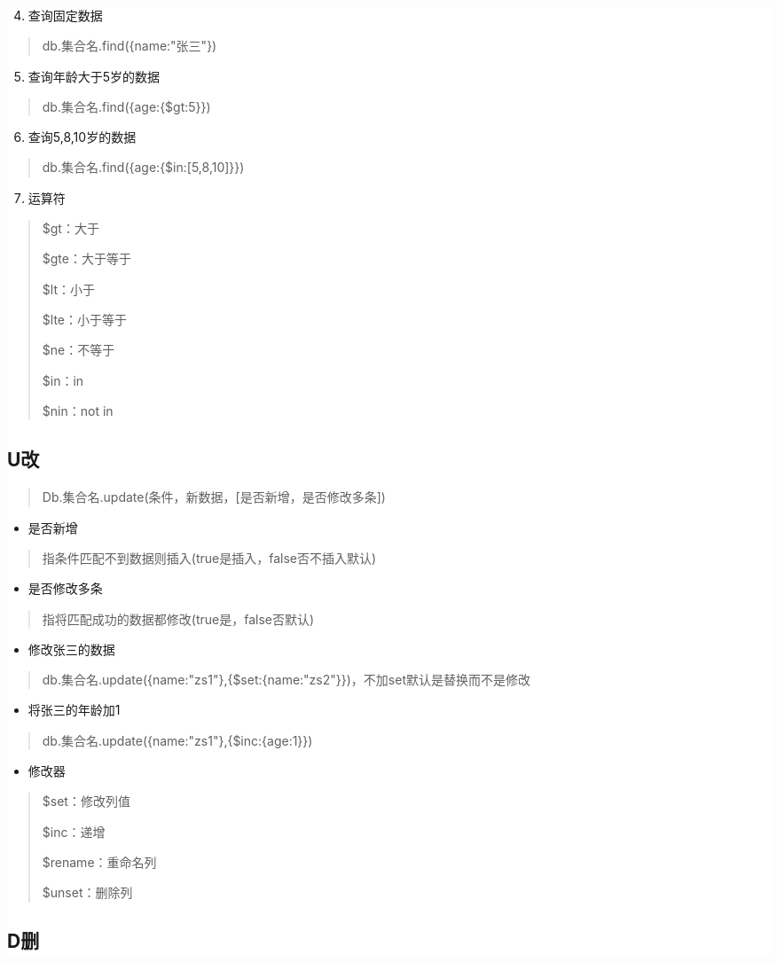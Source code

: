 4. 查询固定数据

> db.集合名.find({name:"张三"})

5. 查询年龄大于5岁的数据

> db.集合名.find({age:{$gt:5}})

6. 查询5,8,10岁的数据

> db.集合名.find({age:{$in:[5,8,10]}})

7. 运算符

> $gt：大于
>
> $gte：大于等于
>
> $lt：小于
>
> $lte：小于等于
>
> $ne：不等于
>
> $in：in
>
> $nin：not in

## U改

> Db.集合名.update(条件，新数据，[是否新增，是否修改多条])

* 是否新增

> 指条件匹配不到数据则插入(true是插入，false否不插入默认)

* 是否修改多条

> 指将匹配成功的数据都修改(true是，false否默认)

* 修改张三的数据

> db.集合名.update({name:"zs1"},{$set:{name:"zs2"}})，不加set默认是替换而不是修改

* 将张三的年龄加1

> db.集合名.update({name:"zs1"},{$inc:{age:1}})

* 修改器

> $set：修改列值
>
> $inc：递增
>
> $rename：重命名列
>
> $unset：删除列

## D删
